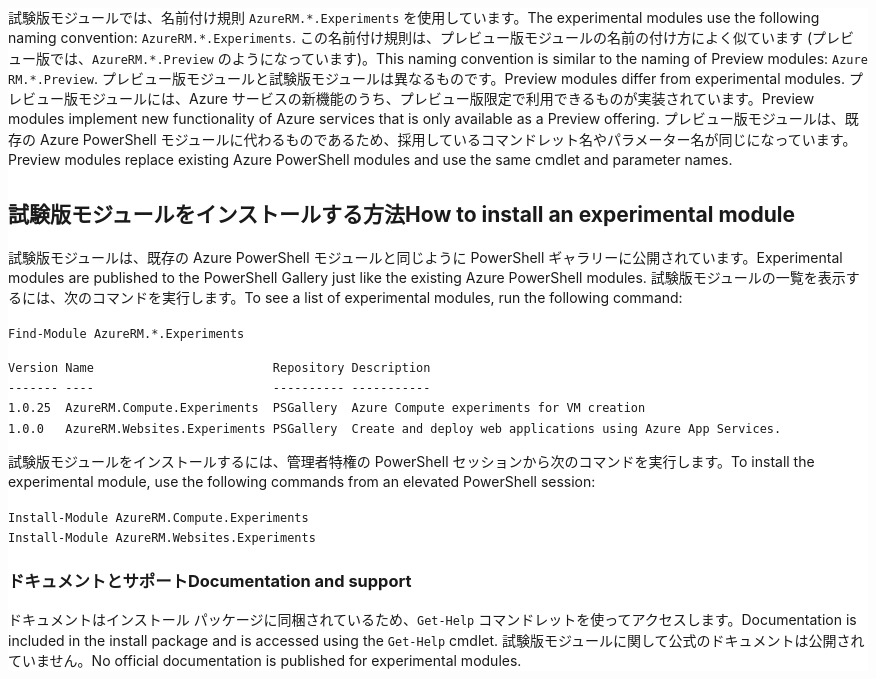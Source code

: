 <span data-ttu-id="0c286-111">試験版モジュールでは、名前付け規則 `AzureRM.*.Experiments` を使用しています。</span><span class="sxs-lookup"><span data-stu-id="0c286-111">The experimental modules use the following naming convention: `AzureRM.*.Experiments`.</span></span> <span data-ttu-id="0c286-112">この名前付け規則は、プレビュー版モジュールの名前の付け方によく似ています (プレビュー版では、`AzureRM.*.Preview` のようになっています)。</span><span class="sxs-lookup"><span data-stu-id="0c286-112">This naming convention is similar to the naming of Preview modules: `AzureRM.*.Preview`.</span></span> <span data-ttu-id="0c286-113">プレビュー版モジュールと試験版モジュールは異なるものです。</span><span class="sxs-lookup"><span data-stu-id="0c286-113">Preview modules differ from experimental modules.</span></span> <span data-ttu-id="0c286-114">プレビュー版モジュールには、Azure サービスの新機能のうち、プレビュー版限定で利用できるものが実装されています。</span><span class="sxs-lookup"><span data-stu-id="0c286-114">Preview modules implement new functionality of Azure services that is only available as a Preview offering.</span></span> <span data-ttu-id="0c286-115">プレビュー版モジュールは、既存の Azure PowerShell モジュールに代わるものであるため、採用しているコマンドレット名やパラメーター名が同じになっています。</span><span class="sxs-lookup"><span data-stu-id="0c286-115">Preview modules replace existing Azure PowerShell modules and use the same cmdlet and parameter names.</span></span>

## <a name="how-to-install-an-experimental-module"></a><span data-ttu-id="0c286-116">試験版モジュールをインストールする方法</span><span class="sxs-lookup"><span data-stu-id="0c286-116">How to install an experimental module</span></span>

<span data-ttu-id="0c286-117">試験版モジュールは、既存の Azure PowerShell モジュールと同じように PowerShell ギャラリーに公開されています。</span><span class="sxs-lookup"><span data-stu-id="0c286-117">Experimental modules are published to the PowerShell Gallery just like the existing Azure PowerShell modules.</span></span> <span data-ttu-id="0c286-118">試験版モジュールの一覧を表示するには、次のコマンドを実行します。</span><span class="sxs-lookup"><span data-stu-id="0c286-118">To see a list of experimental modules, run the following command:</span></span>

```azurepowershell-interactive
Find-Module AzureRM.*.Experiments
```

```output
Version Name                         Repository Description
------- ----                         ---------- -----------
1.0.25  AzureRM.Compute.Experiments  PSGallery  Azure Compute experiments for VM creation
1.0.0   AzureRM.Websites.Experiments PSGallery  Create and deploy web applications using Azure App Services.
```

<span data-ttu-id="0c286-119">試験版モジュールをインストールするには、管理者特権の PowerShell セッションから次のコマンドを実行します。</span><span class="sxs-lookup"><span data-stu-id="0c286-119">To install the experimental module, use the following commands from an elevated PowerShell session:</span></span>

```azurepowershell-interactive
Install-Module AzureRM.Compute.Experiments
Install-Module AzureRM.Websites.Experiments
```

### <a name="documentation-and-support"></a><span data-ttu-id="0c286-120">ドキュメントとサポート</span><span class="sxs-lookup"><span data-stu-id="0c286-120">Documentation and support</span></span>

<span data-ttu-id="0c286-121">ドキュメントはインストール パッケージに同梱されているため、`Get-Help` コマンドレットを使ってアクセスします。</span><span class="sxs-lookup"><span data-stu-id="0c286-121">Documentation is included in the install package and is accessed using the `Get-Help` cmdlet.</span></span> <span data-ttu-id="0c286-122">試験版モジュールに関して公式のドキュメントは公開されていません。</span><span class="sxs-lookup"><span data-stu-id="0c286-122">No official documentation is published for experimental modules.</span></span>
